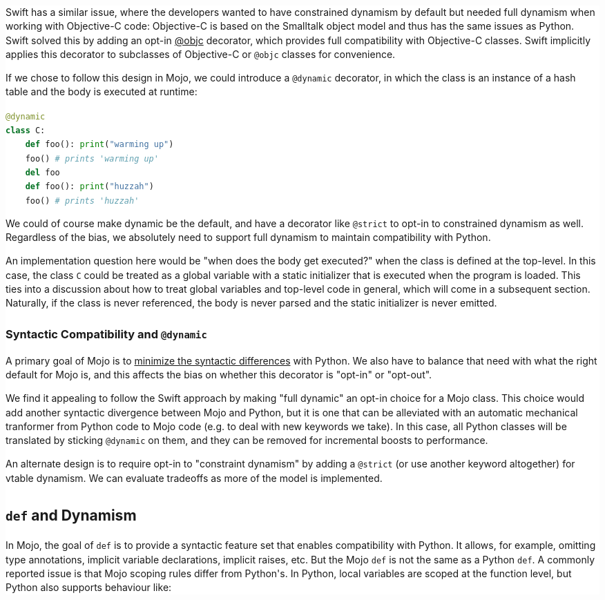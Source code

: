 Swift has a similar issue, where the developers wanted to have constrained dynamism by default but needed full dynamism when working with Objective-C code: Objective-C is based on the Smalltalk object model and thus has the same issues as Python.  Swift solved this by adding an opt-in [@objc](https://swiftunboxed.com/interop/objc-dynamic/) decorator, which provides full compatibility with Objective-C classes.  Swift implicitly applies this decorator to subclasses of Objective-C or `@objc` classes for convenience.

If we chose to follow this design in Mojo, we could introduce a `@dynamic` decorator, in which the class is an instance of a hash table and the body is executed at runtime:

```python
@dynamic
class C:
    def foo(): print("warming up")
    foo() # prints 'warming up'
    del foo
    def foo(): print("huzzah")
    foo() # prints 'huzzah'
```

We could of course make dynamic be the default, and have a decorator like `@strict` to opt-in to constrained dynamism as well.  Regardless of the bias, we absolutely need to support full dynamism to maintain compatibility with Python.

An implementation question here would be "when does the body get executed?" when the class is defined at the top-level. In this case, the class `C` could be treated as a global variable with a static initializer that is executed when the program is loaded. This ties into a discussion about how to treat global variables and top-level code in general, which will come in a subsequent section. Naturally, if the class is never referenced, the body is never parsed and the static initializer is never emitted.

### Syntactic Compatibility and `@dynamic`

A primary goal of Mojo is to [minimize the syntactic differences](https://docs.modular.com/mojo/why-mojo.html#intentional-differences-from-python) with Python. We also have to balance that need with what the right default for Mojo is, and this affects the bias on whether this decorator is "opt-in" or "opt-out".

We find it appealing to follow the Swift approach by making "full dynamic" an opt-in choice for a Mojo class. This choice would add another syntactic divergence between Mojo and Python, but it is one that can be alleviated with an automatic mechanical tranformer from Python code to Mojo code (e.g. to deal with new keywords we take). In this case, all Python classes will be translated by sticking `@dynamic` on them, and they can be removed for incremental boosts to performance.

An alternate design is to require opt-in to "constraint dynamism" by adding a `@strict` (or use another keyword altogether) for vtable dynamism.  We can evaluate tradeoffs as more of the model is implemented.

## `def` and Dynamism

In Mojo, the goal of `def` is to provide a syntactic feature set that enables compatibility with Python. It allows, for example, omitting type annotations, implicit variable declarations, implicit raises, etc. But the Mojo `def` is not the same as a Python `def`. A commonly reported issue is that Mojo scoping rules differ from Python's. In Python, local variables are scoped at the function level, but Python also supports behaviour like:
